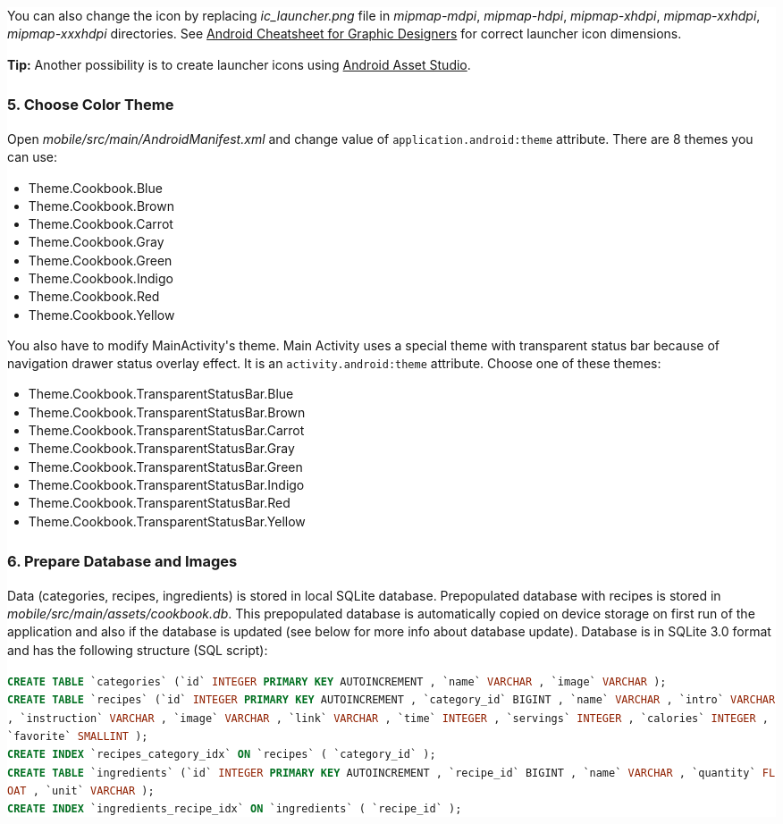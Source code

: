 You can also change the icon by replacing _ic\_launcher.png_ file in _mipmap-mdpi_, _mipmap-hdpi_, _mipmap-xhdpi_, _mipmap-xxhdpi_, _mipmap-xxxhdpi_ directories. See [Android Cheatsheet for Graphic Designers](http://petrnohejl.github.io/Android-Cheatsheet-For-Graphic-Designers/#screen-densities-and-icon-dimensions) for correct launcher icon dimensions.

**Tip:** Another possibility is to create launcher icons using [Android Asset Studio](http://romannurik.github.io/AndroidAssetStudio/icons-launcher.html).


### 5. Choose Color Theme

Open _mobile/src/main/AndroidManifest.xml_ and change value of `application.android:theme` attribute. There are 8 themes you can use:

* Theme.Cookbook.Blue
* Theme.Cookbook.Brown
* Theme.Cookbook.Carrot
* Theme.Cookbook.Gray
* Theme.Cookbook.Green
* Theme.Cookbook.Indigo
* Theme.Cookbook.Red
* Theme.Cookbook.Yellow

You also have to modify MainActivity's theme. Main Activity uses a special theme with transparent status bar because of navigation drawer status overlay effect. It is an `activity.android:theme` attribute. Choose one of these themes:

* Theme.Cookbook.TransparentStatusBar.Blue
* Theme.Cookbook.TransparentStatusBar.Brown
* Theme.Cookbook.TransparentStatusBar.Carrot
* Theme.Cookbook.TransparentStatusBar.Gray
* Theme.Cookbook.TransparentStatusBar.Green
* Theme.Cookbook.TransparentStatusBar.Indigo
* Theme.Cookbook.TransparentStatusBar.Red
* Theme.Cookbook.TransparentStatusBar.Yellow


### 6. Prepare Database and Images

Data (categories, recipes, ingredients) is stored in local SQLite database. Prepopulated database with recipes is stored in _mobile/src/main/assets/cookbook.db_. This prepopulated database is automatically copied on device storage on first run of the application and also if the database is updated (see below for more info about database update). Database is in SQLite 3.0 format and has the following structure (SQL script):

```sql
CREATE TABLE `categories` (`id` INTEGER PRIMARY KEY AUTOINCREMENT , `name` VARCHAR , `image` VARCHAR );
CREATE TABLE `recipes` (`id` INTEGER PRIMARY KEY AUTOINCREMENT , `category_id` BIGINT , `name` VARCHAR , `intro` VARCHAR , `instruction` VARCHAR , `image` VARCHAR , `link` VARCHAR , `time` INTEGER , `servings` INTEGER , `calories` INTEGER , `favorite` SMALLINT );
CREATE INDEX `recipes_category_idx` ON `recipes` ( `category_id` );
CREATE TABLE `ingredients` (`id` INTEGER PRIMARY KEY AUTOINCREMENT , `recipe_id` BIGINT , `name` VARCHAR , `quantity` FLOAT , `unit` VARCHAR );
CREATE INDEX `ingredients_recipe_idx` ON `ingredients` ( `recipe_id` );
```
